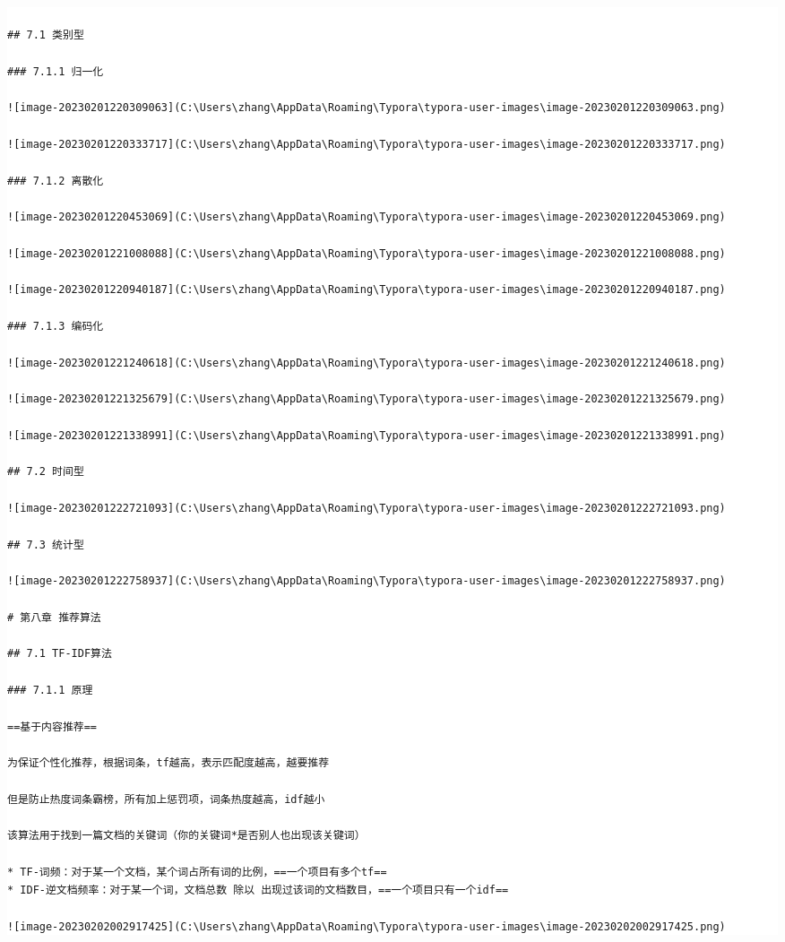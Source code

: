   ````

## 7.1 类别型

### 7.1.1 归一化

![image-20230201220309063](C:\Users\zhang\AppData\Roaming\Typora\typora-user-images\image-20230201220309063.png)

![image-20230201220333717](C:\Users\zhang\AppData\Roaming\Typora\typora-user-images\image-20230201220333717.png)

### 7.1.2 离散化

![image-20230201220453069](C:\Users\zhang\AppData\Roaming\Typora\typora-user-images\image-20230201220453069.png)

![image-20230201221008088](C:\Users\zhang\AppData\Roaming\Typora\typora-user-images\image-20230201221008088.png)

![image-20230201220940187](C:\Users\zhang\AppData\Roaming\Typora\typora-user-images\image-20230201220940187.png)

### 7.1.3 编码化

![image-20230201221240618](C:\Users\zhang\AppData\Roaming\Typora\typora-user-images\image-20230201221240618.png)

![image-20230201221325679](C:\Users\zhang\AppData\Roaming\Typora\typora-user-images\image-20230201221325679.png)

![image-20230201221338991](C:\Users\zhang\AppData\Roaming\Typora\typora-user-images\image-20230201221338991.png)

## 7.2 时间型

![image-20230201222721093](C:\Users\zhang\AppData\Roaming\Typora\typora-user-images\image-20230201222721093.png)

## 7.3 统计型

![image-20230201222758937](C:\Users\zhang\AppData\Roaming\Typora\typora-user-images\image-20230201222758937.png)

# 第八章 推荐算法

## 7.1 TF-IDF算法

### 7.1.1 原理

==基于内容推荐==

为保证个性化推荐，根据词条，tf越高，表示匹配度越高，越要推荐

但是防止热度词条霸榜，所有加上惩罚项，词条热度越高，idf越小

该算法用于找到一篇文档的关键词（你的关键词*是否别人也出现该关键词）

* TF-词频：对于某一个文档，某个词占所有词的比例，==一个项目有多个tf==
* IDF-逆文档频率：对于某一个词，文档总数 除以 出现过该词的文档数目，==一个项目只有一个idf==

![image-20230202002917425](C:\Users\zhang\AppData\Roaming\Typora\typora-user-images\image-20230202002917425.png)

  ````